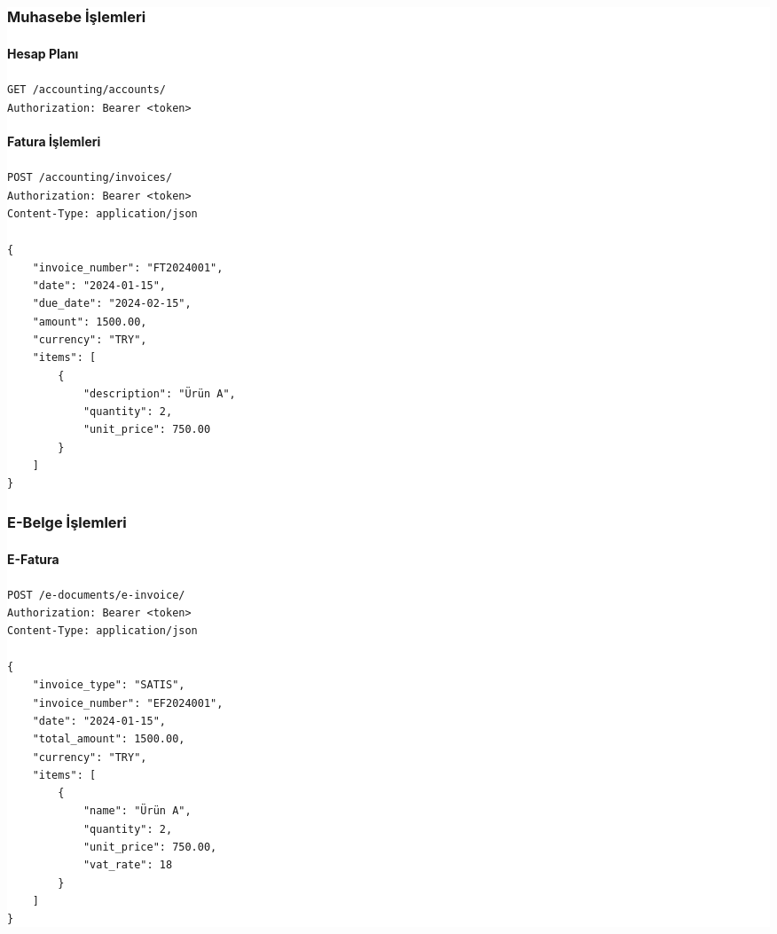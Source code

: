 ### Muhasebe İşlemleri

#### Hesap Planı

```http
GET /accounting/accounts/
Authorization: Bearer <token>
```

#### Fatura İşlemleri

```http
POST /accounting/invoices/
Authorization: Bearer <token>
Content-Type: application/json

{
    "invoice_number": "FT2024001",
    "date": "2024-01-15",
    "due_date": "2024-02-15",
    "amount": 1500.00,
    "currency": "TRY",
    "items": [
        {
            "description": "Ürün A",
            "quantity": 2,
            "unit_price": 750.00
        }
    ]
}
```

### E-Belge İşlemleri

#### E-Fatura

```http
POST /e-documents/e-invoice/
Authorization: Bearer <token>
Content-Type: application/json

{
    "invoice_type": "SATIS",
    "invoice_number": "EF2024001",
    "date": "2024-01-15",
    "total_amount": 1500.00,
    "currency": "TRY",
    "items": [
        {
            "name": "Ürün A",
            "quantity": 2,
            "unit_price": 750.00,
            "vat_rate": 18
        }
    ]
}
```
